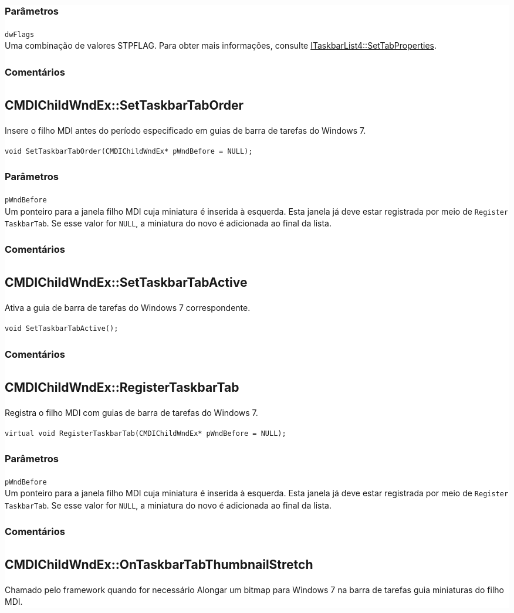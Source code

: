 ### <a name="parameters"></a>Parâmetros  
 `dwFlags`  
 Uma combinação de valores STPFLAG. Para obter mais informações, consulte [ITaskbarList4::SetTabProperties](http://msdn.microsoft.com/library/dd562049\(vs.85\).aspx).  
  
### <a name="remarks"></a>Comentários  
  
##  <a name="settaskbartaborder"></a>CMDIChildWndEx::SetTaskbarTabOrder  
 Insere o filho MDI antes do período especificado em guias de barra de tarefas do Windows 7.  
  
```  
void SetTaskbarTabOrder(CMDIChildWndEx* pWndBefore = NULL);
```  
  
### <a name="parameters"></a>Parâmetros  
 `pWndBefore`  
 Um ponteiro para a janela filho MDI cuja miniatura é inserida à esquerda. Esta janela já deve estar registrada por meio de `RegisterTaskbarTab`. Se esse valor for `NULL`, a miniatura do novo é adicionada ao final da lista.  
  
### <a name="remarks"></a>Comentários  
  
##  <a name="settaskbartabactive"></a>CMDIChildWndEx::SetTaskbarTabActive  
 Ativa a guia de barra de tarefas do Windows 7 correspondente.  
  
```  
void SetTaskbarTabActive();
```  
  
### <a name="remarks"></a>Comentários  
  
##  <a name="registertaskbartab"></a>CMDIChildWndEx::RegisterTaskbarTab  
 Registra o filho MDI com guias de barra de tarefas do Windows 7.  
  
```  
virtual void RegisterTaskbarTab(CMDIChildWndEx* pWndBefore = NULL);
```  
  
### <a name="parameters"></a>Parâmetros  
 `pWndBefore`  
 Um ponteiro para a janela filho MDI cuja miniatura é inserida à esquerda. Esta janela já deve estar registrada por meio de `RegisterTaskbarTab`. Se esse valor for `NULL`, a miniatura do novo é adicionada ao final da lista.  
  
### <a name="remarks"></a>Comentários  
  
##  <a name="ontaskbartabthumbnailstretch"></a>CMDIChildWndEx::OnTaskbarTabThumbnailStretch  
 Chamado pelo framework quando for necessário Alongar um bitmap para Windows 7 na barra de tarefas guia miniaturas do filho MDI.  
  